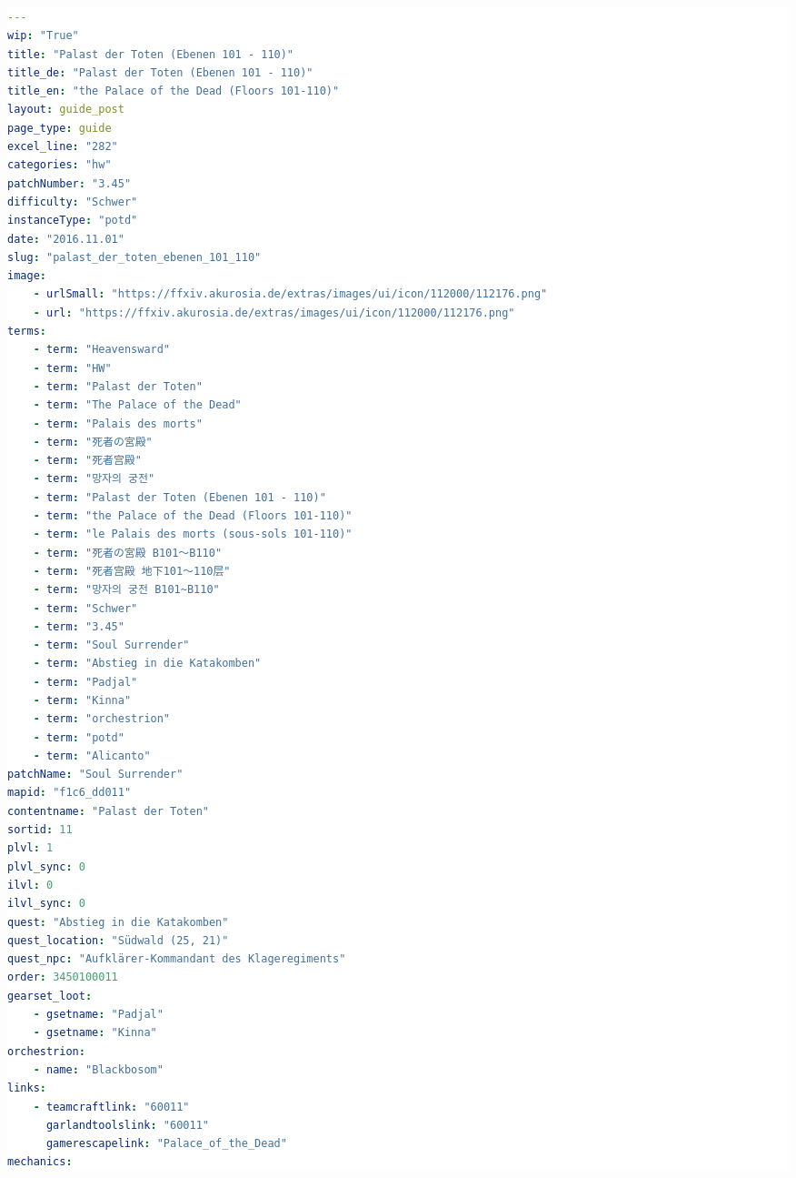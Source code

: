 ```yaml
---
wip: "True"
title: "Palast der Toten (Ebenen 101 - 110)"
title_de: "Palast der Toten (Ebenen 101 - 110)"
title_en: "the Palace of the Dead (Floors 101-110)"
layout: guide_post
page_type: guide
excel_line: "282"
categories: "hw"
patchNumber: "3.45"
difficulty: "Schwer"
instanceType: "potd"
date: "2016.11.01"
slug: "palast_der_toten_ebenen_101_110"
image:
    - urlSmall: "https://ffxiv.akurosia.de/extras/images/ui/icon/112000/112176.png"
    - url: "https://ffxiv.akurosia.de/extras/images/ui/icon/112000/112176.png"
terms:
    - term: "Heavensward"
    - term: "HW"
    - term: "Palast der Toten"
    - term: "The Palace of the Dead"
    - term: "Palais des morts"
    - term: "死者の宮殿"
    - term: "死者宫殿"
    - term: "망자의 궁전"
    - term: "Palast der Toten (Ebenen 101 - 110)"
    - term: "the Palace of the Dead (Floors 101-110)"
    - term: "le Palais des morts (sous-sols 101-110)"
    - term: "死者の宮殿 B101～B110"
    - term: "死者宫殿 地下101～110层"
    - term: "망자의 궁전 B101~B110"
    - term: "Schwer"
    - term: "3.45"
    - term: "Soul Surrender"
    - term: "Abstieg in die Katakomben"
    - term: "Padjal"
    - term: "Kinna"
    - term: "orchestrion"
    - term: "potd"
    - term: "Alicanto"
patchName: "Soul Surrender"
mapid: "f1c6_dd011"
contentname: "Palast der Toten"
sortid: 11
plvl: 1
plvl_sync: 0
ilvl: 0
ilvl_sync: 0
quest: "Abstieg in die Katakomben"
quest_location: "Südwald (25, 21)"
quest_npc: "Aufklärer-Kommandant des Klageregiments"
order: 3450100011
gearset_loot:
    - gsetname: "Padjal"
    - gsetname: "Kinna"
orchestrion:
    - name: "Blackbosom"
links:
    - teamcraftlink: "60011"
      garlandtoolslink: "60011"
      gamerescapelink: "Palace_of_the_Dead"
mechanics:
```